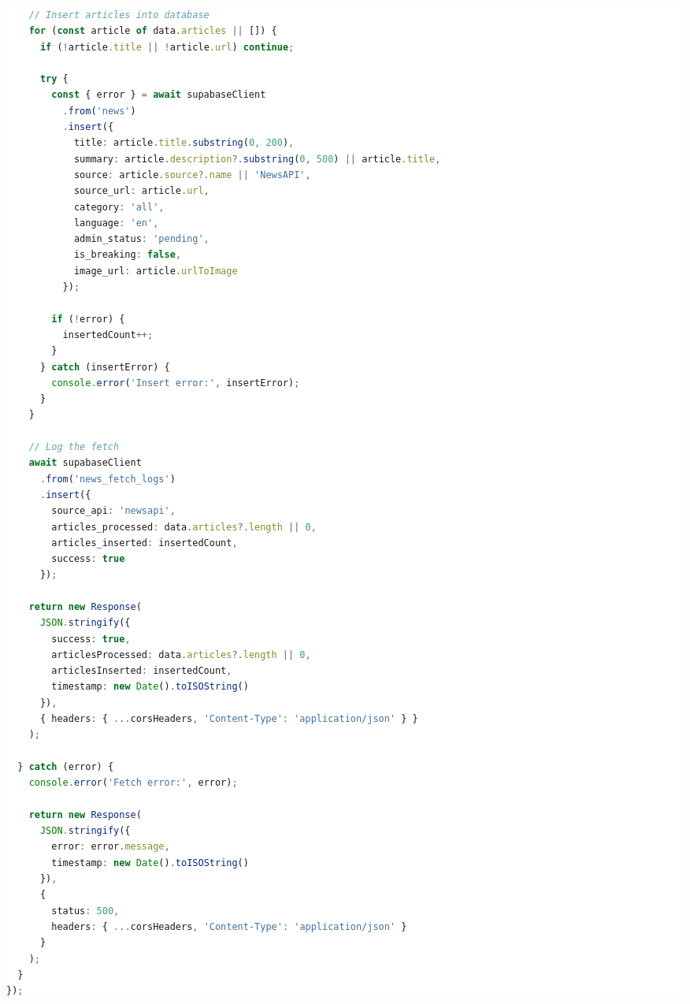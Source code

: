 ```typescript
    // Insert articles into database
    for (const article of data.articles || []) {
      if (!article.title || !article.url) continue;
      
      try {
        const { error } = await supabaseClient
          .from('news')
          .insert({
            title: article.title.substring(0, 200),
            summary: article.description?.substring(0, 500) || article.title,
            source: article.source?.name || 'NewsAPI',
            source_url: article.url,
            category: 'all',
            language: 'en',
            admin_status: 'pending',
            is_breaking: false,
            image_url: article.urlToImage
          });

        if (!error) {
          insertedCount++;
        }
      } catch (insertError) {
        console.error('Insert error:', insertError);
      }
    }

    // Log the fetch
    await supabaseClient
      .from('news_fetch_logs')
      .insert({
        source_api: 'newsapi',
        articles_processed: data.articles?.length || 0,
        articles_inserted: insertedCount,
        success: true
      });

    return new Response(
      JSON.stringify({
        success: true,
        articlesProcessed: data.articles?.length || 0,
        articlesInserted: insertedCount,
        timestamp: new Date().toISOString()
      }),
      { headers: { ...corsHeaders, 'Content-Type': 'application/json' } }
    );

  } catch (error) {
    console.error('Fetch error:', error);
    
    return new Response(
      JSON.stringify({ 
        error: error.message,
        timestamp: new Date().toISOString()
      }),
      { 
        status: 500, 
        headers: { ...corsHeaders, 'Content-Type': 'application/json' } 
      }
    );
  }
});
```